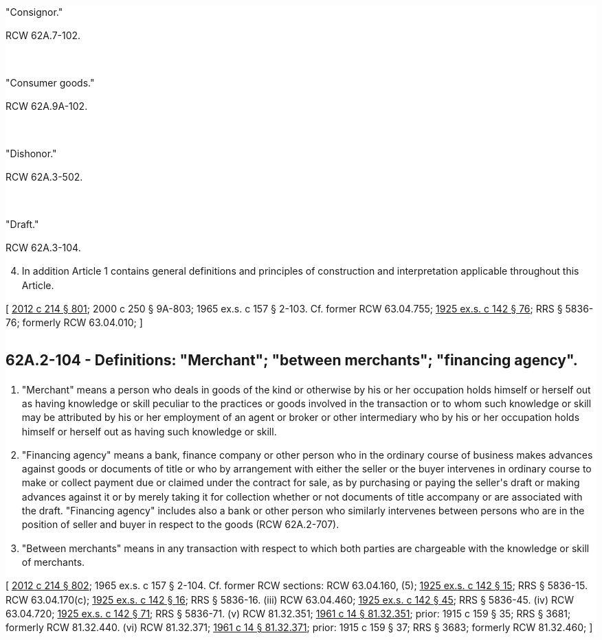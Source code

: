 
"Consignor."

RCW 62A.7-102.

 

"Consumer goods."

RCW 62A.9A-102.

 

"Dishonor."

RCW 62A.3-502.

 

"Draft."

RCW 62A.3-104.

4. In addition Article 1 contains general definitions and principles of construction and interpretation applicable throughout this Article.

\[ [2012 c 214 § 801](http://lawfilesext.leg.wa.gov/biennium/2011-12/Pdf/Bills/Session%20Laws/House/2197-S.SL.pdf?cite=2012%20c%20214%20§%20801); 2000 c 250 § 9A-803; 1965 ex.s. c 157 § 2-103. Cf. former RCW  63.04.755; [1925 ex.s. c 142 § 76](http://leg.wa.gov/CodeReviser/documents/sessionlaw/1925ex1c142.pdf?cite=1925%20ex.s.%20c%20142%20§%2076); RRS § 5836-76; formerly RCW  63.04.010; \]

## 62A.2-104 - Definitions: "Merchant"; "between merchants"; "financing agency".
1. "Merchant" means a person who deals in goods of the kind or otherwise by his or her occupation holds himself or herself out as having knowledge or skill peculiar to the practices or goods involved in the transaction or to whom such knowledge or skill may be attributed by his or her employment of an agent or broker or other intermediary who by his or her occupation holds himself or herself out as having such knowledge or skill.

2. "Financing agency" means a bank, finance company or other person who in the ordinary course of business makes advances against goods or documents of title or who by arrangement with either the seller or the buyer intervenes in ordinary course to make or collect payment due or claimed under the contract for sale, as by purchasing or paying the seller's draft or making advances against it or by merely taking it for collection whether or not documents of title accompany or are associated with the draft. "Financing agency" includes also a bank or other person who similarly intervenes between persons who are in the position of seller and buyer in respect to the goods (RCW 62A.2-707).

3. "Between merchants" means in any transaction with respect to which both parties are chargeable with the knowledge or skill of merchants.

\[ [2012 c 214 § 802](http://lawfilesext.leg.wa.gov/biennium/2011-12/Pdf/Bills/Session%20Laws/House/2197-S.SL.pdf?cite=2012%20c%20214%20§%20802); 1965 ex.s. c 157 § 2-104. Cf. former RCW sections:  RCW  63.04.160, (5); [1925 ex.s. c 142 § 15](http://leg.wa.gov/CodeReviser/documents/sessionlaw/1925ex1c142.pdf?cite=1925%20ex.s.%20c%20142%20§%2015); RRS § 5836-15.  RCW  63.04.170(c); [1925 ex.s. c 142 § 16](http://leg.wa.gov/CodeReviser/documents/sessionlaw/1925ex1c142.pdf?cite=1925%20ex.s.%20c%20142%20§%2016); RRS § 5836-16. (iii) RCW  63.04.460; [1925 ex.s. c 142 § 45](http://leg.wa.gov/CodeReviser/documents/sessionlaw/1925ex1c142.pdf?cite=1925%20ex.s.%20c%20142%20§%2045); RRS § 5836-45. (iv) RCW  63.04.720; [1925 ex.s. c 142 § 71](http://leg.wa.gov/CodeReviser/documents/sessionlaw/1925ex1c142.pdf?cite=1925%20ex.s.%20c%20142%20§%2071); RRS § 5836-71. (v) RCW  81.32.351; [1961 c 14 § 81.32.351](http://leg.wa.gov/CodeReviser/documents/sessionlaw/1961c14.pdf?cite=1961%20c%2014%20§%2081.32.351); prior:  1915 c 159 § 35; RRS § 3681; formerly RCW  81.32.440. (vi) RCW  81.32.371; [1961 c 14 § 81.32.371](http://leg.wa.gov/CodeReviser/documents/sessionlaw/1961c14.pdf?cite=1961%20c%2014%20§%2081.32.371); prior:  1915 c 159 § 37; RRS § 3683; formerly RCW  81.32.460; \]
